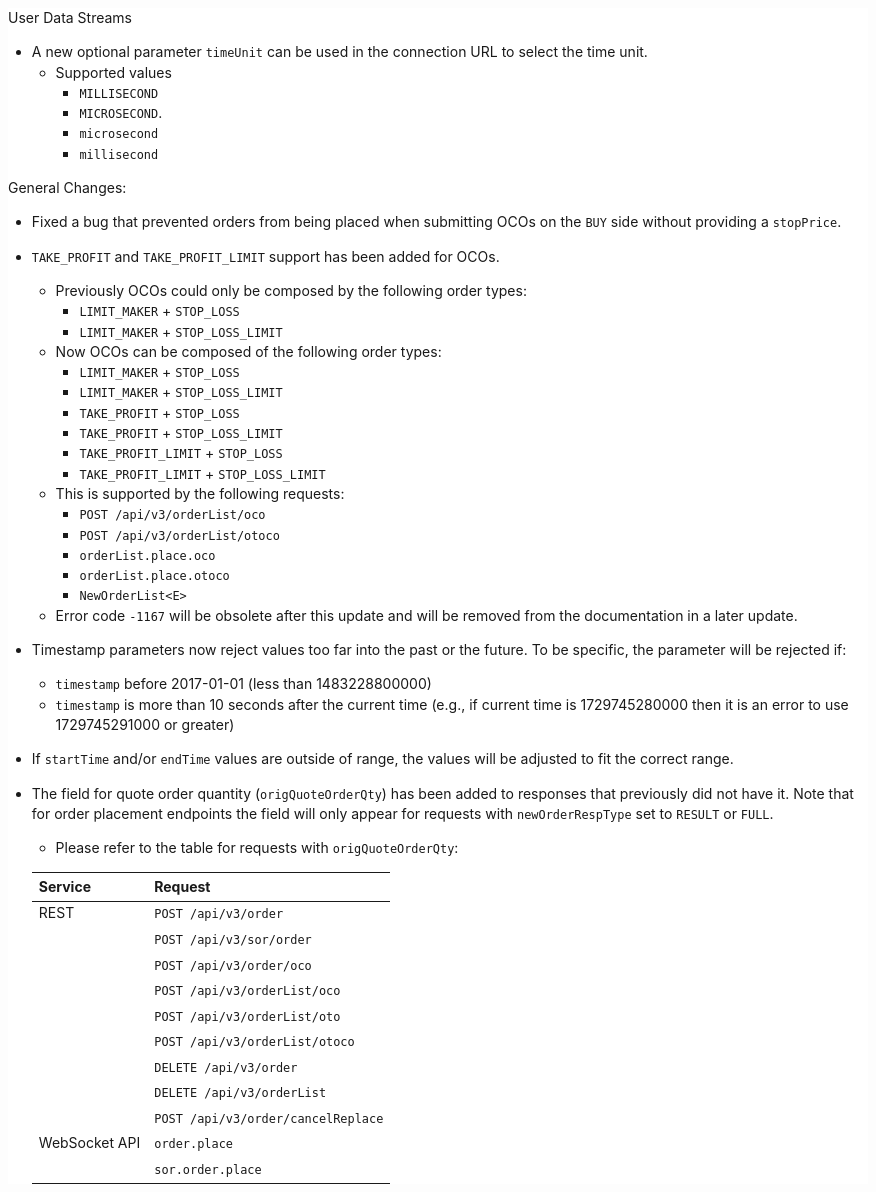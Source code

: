 User Data Streams

* A new optional parameter `timeUnit` can be used in the connection URL to select the time unit.   
  * Supported values   
    * `MILLISECOND`   
    * `MICROSECOND`.  
    * `microsecond`  
    * `millisecond`

General Changes:

* Fixed a bug that prevented orders from being placed when submitting OCOs on the `BUY` side without providing a `stopPrice`.
* `TAKE_PROFIT` and `TAKE_PROFIT_LIMIT` support has been added for OCOs.  
  * Previously OCOs could only be composed by the following order types:  
    * `LIMIT_MAKER` \+ `STOP_LOSS`  
    * `LIMIT_MAKER` \+ `STOP_LOSS_LIMIT`  
  * Now OCOs can be composed of the following order types:  
    * `LIMIT_MAKER` \+ `STOP_LOSS`  
    * `LIMIT_MAKER` \+ `STOP_LOSS_LIMIT`  
    * `TAKE_PROFIT` \+ `STOP_LOSS`  
    * `TAKE_PROFIT` \+ `STOP_LOSS_LIMIT`   
    * `TAKE_PROFIT_LIMIT` \+ `STOP_LOSS`  
    * `TAKE_PROFIT_LIMIT` \+ `STOP_LOSS_LIMIT`  
  * This is supported by the following requests:   
    * `POST /api/v3/orderList/oco`  
    * `POST /api/v3/orderList/otoco`  
    * `orderList.place.oco`  
    * `orderList.place.otoco`  
    * `NewOrderList<E>`  
  * Error code `-1167` will be obsolete after this update and will be removed from the documentation in a later update.
* Timestamp parameters now reject values too far into the past or the future. To be specific, the parameter will be rejected if:  
  * `timestamp` before 2017-01-01 (less than 1483228800000\)  
  * `timestamp` is more than 10 seconds after the current time (e.g., if current time is 1729745280000 then it is an error to use 1729745291000 or greater)  
* If `startTime` and/or `endTime` values are outside of range, the values will be adjusted to fit the correct range. 
* The field for quote order quantity (`origQuoteOrderQty`) has been added to responses that previously did not have it. Note that for order placement endpoints the field will only appear for requests with `newOrderRespType` set to `RESULT` or `FULL`. 

  * Please refer to the table for requests with `origQuoteOrderQty`:

  | Service | Request |
  | :---- | :---- |
  | REST | `POST /api/v3/order`  |
  |  | `POST /api/v3/sor/order`  |
  |  | `POST /api/v3/order/oco`  |
  |  | `POST /api/v3/orderList/oco`  |
  |  | `POST /api/v3/orderList/oto`  |
  |  | `POST /api/v3/orderList/otoco`  |
  |  | `DELETE /api/v3/order`  |
  |  | `DELETE /api/v3/orderList`  |
  |  | `POST /api/v3/order/cancelReplace` |
  | WebSocket API | `order.place`  |
  |  | `sor.order.place`  |